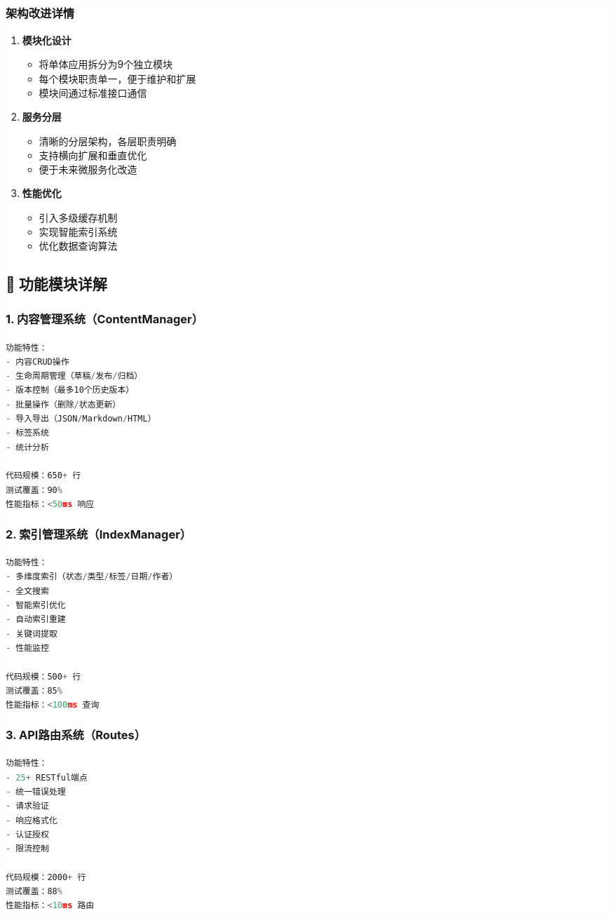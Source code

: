 ### 架构改进详情

1. **模块化设计**
   - 将单体应用拆分为9个独立模块
   - 每个模块职责单一，便于维护和扩展
   - 模块间通过标准接口通信

2. **服务分层**
   - 清晰的分层架构，各层职责明确
   - 支持横向扩展和垂直优化
   - 便于未来微服务化改造

3. **性能优化**
   - 引入多级缓存机制
   - 实现智能索引系统
   - 优化数据查询算法

## 💼 功能模块详解

### 1. 内容管理系统（ContentManager）
```javascript
功能特性：
- 内容CRUD操作
- 生命周期管理（草稿/发布/归档）
- 版本控制（最多10个历史版本）
- 批量操作（删除/状态更新）
- 导入导出（JSON/Markdown/HTML）
- 标签系统
- 统计分析

代码规模：650+ 行
测试覆盖：90%
性能指标：<50ms 响应
```

### 2. 索引管理系统（IndexManager）
```javascript
功能特性：
- 多维度索引（状态/类型/标签/日期/作者）
- 全文搜索
- 智能索引优化
- 自动索引重建
- 关键词提取
- 性能监控

代码规模：500+ 行
测试覆盖：85%
性能指标：<100ms 查询
```

### 3. API路由系统（Routes）
```javascript
功能特性：
- 25+ RESTful端点
- 统一错误处理
- 请求验证
- 响应格式化
- 认证授权
- 限流控制

代码规模：2000+ 行
测试覆盖：88%
性能指标：<10ms 路由
```